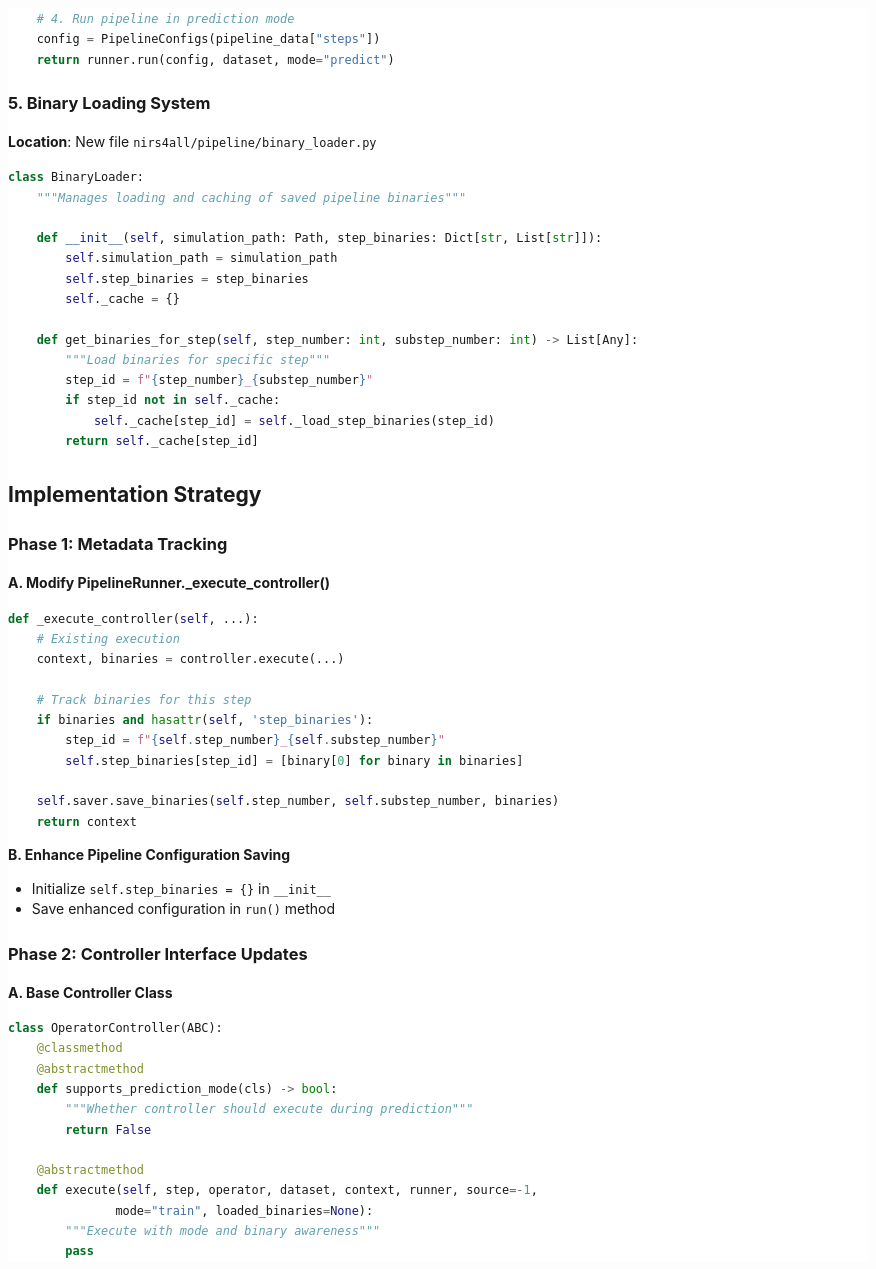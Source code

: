 ```python
    # 4. Run pipeline in prediction mode
    config = PipelineConfigs(pipeline_data["steps"])
    return runner.run(config, dataset, mode="predict")
```

### 5. Binary Loading System

**Location**: New file `nirs4all/pipeline/binary_loader.py`

```python
class BinaryLoader:
    """Manages loading and caching of saved pipeline binaries"""

    def __init__(self, simulation_path: Path, step_binaries: Dict[str, List[str]]):
        self.simulation_path = simulation_path
        self.step_binaries = step_binaries
        self._cache = {}

    def get_binaries_for_step(self, step_number: int, substep_number: int) -> List[Any]:
        """Load binaries for specific step"""
        step_id = f"{step_number}_{substep_number}"
        if step_id not in self._cache:
            self._cache[step_id] = self._load_step_binaries(step_id)
        return self._cache[step_id]
```

## Implementation Strategy

### Phase 1: Metadata Tracking

**A. Modify PipelineRunner._execute_controller()**
```python
def _execute_controller(self, ...):
    # Existing execution
    context, binaries = controller.execute(...)

    # Track binaries for this step
    if binaries and hasattr(self, 'step_binaries'):
        step_id = f"{self.step_number}_{self.substep_number}"
        self.step_binaries[step_id] = [binary[0] for binary in binaries]

    self.saver.save_binaries(self.step_number, self.substep_number, binaries)
    return context
```

**B. Enhance Pipeline Configuration Saving**
- Initialize `self.step_binaries = {}` in `__init__`
- Save enhanced configuration in `run()` method

### Phase 2: Controller Interface Updates

**A. Base Controller Class**
```python
class OperatorController(ABC):
    @classmethod
    @abstractmethod
    def supports_prediction_mode(cls) -> bool:
        """Whether controller should execute during prediction"""
        return False

    @abstractmethod
    def execute(self, step, operator, dataset, context, runner, source=-1,
               mode="train", loaded_binaries=None):
        """Execute with mode and binary awareness"""
        pass
```